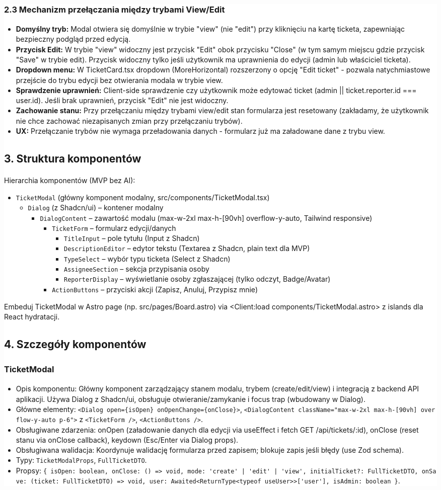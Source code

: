 ### 2.3 Mechanizm przełączania między trybami View/Edit

- **Domyślny tryb:** Modal otwiera się domyślnie w trybie "view" (nie "edit") przy kliknięciu na kartę ticketa, zapewniając bezpieczny podgląd przed edycją.
- **Przycisk Edit:** W trybie "view" widoczny jest przycisk "Edit" obok przycisku "Close" (w tym samym miejscu gdzie przycisk "Save" w trybie edit). Przycisk widoczny tylko jeśli użytkownik ma uprawnienia do edycji (admin lub właściciel ticketa).
- **Dropdown menu:** W TicketCard.tsx dropdown (MoreHorizontal) rozszerzony o opcję "Edit ticket" - pozwala natychmiastowe przejście do trybu edycji bez otwierania modala w trybie view.
- **Sprawdzenie uprawnień:** Client-side sprawdzenie czy użytkownik może edytować ticket (admin || ticket.reporter.id === user.id). Jeśli brak uprawnień, przycisk "Edit" nie jest widoczny.
- **Zachowanie stanu:** Przy przełączaniu między trybami view/edit stan formularza jest resetowany (zakładamy, że użytkownik nie chce zachować niezapisanych zmian przy przełączaniu trybów).
- **UX:** Przełączanie trybów nie wymaga przeładowania danych - formularz już ma załadowane dane z trybu view.

## 3. Struktura komponentów

Hierarchia komponentów (MVP bez AI):

- `TicketModal` (główny komponent modalny, src/components/TicketModal.tsx)
  - `Dialog` (z Shadcn/ui) – kontener modalny
    - `DialogContent` – zawartość modalu (max-w-2xl max-h-[90vh] overflow-y-auto, Tailwind responsive)
      - `TicketForm` – formularz edycji/danych
        - `TitleInput` – pole tytułu (Input z Shadcn)
        - `DescriptionEditor` – edytor tekstu (Textarea z Shadcn, plain text dla MVP)
        - `TypeSelect` – wybór typu ticketa (Select z Shadcn)
        - `AssigneeSection` – sekcja przypisania osoby
        - `ReporterDisplay` – wyświetlanie osoby zgłaszającej (tylko odczyt, Badge/Avatar)
      - `ActionButtons` – przyciski akcji (Zapisz, Anuluj, Przypisz mnie)

Embeduj TicketModal w Astro page (np. src/pages/Board.astro) via <Client:load components/TicketModal.astro> z islands dla React hydratacji.

## 4. Szczegóły komponentów

### TicketModal

- Opis komponentu: Główny komponent zarządzający stanem modalu, trybem (create/edit/view) i integracją z backend API aplikacji. Używa Dialog z Shadcn/ui, obsługuje otwieranie/zamykanie i focus trap (wbudowany w Dialog).
- Główne elementy: `<Dialog open={isOpen} onOpenChange={onClose}>`, `<DialogContent className="max-w-2xl max-h-[90vh] overflow-y-auto p-6">` z `<TicketForm />`, `<ActionButtons />`.
- Obsługiwane zdarzenia: onOpen (załadowanie danych dla edycji via useEffect i fetch GET /api/tickets/:id), onClose (reset stanu via onClose callback), keydown (Esc/Enter via Dialog props).
- Obsługiwana walidacja: Koordynuje walidację formularza przed zapisem; blokuje zapis jeśli błędy (use Zod schema).
- Typy: `TicketModalProps`, `FullTicketDTO`.
- Propsy: `{ isOpen: boolean, onClose: () => void, mode: 'create' | 'edit' | 'view', initialTicket?: FullTicketDTO, onSave: (ticket: FullTicketDTO) => void, user: Awaited<ReturnType<typeof useUser>>['user'], isAdmin: boolean }`.
